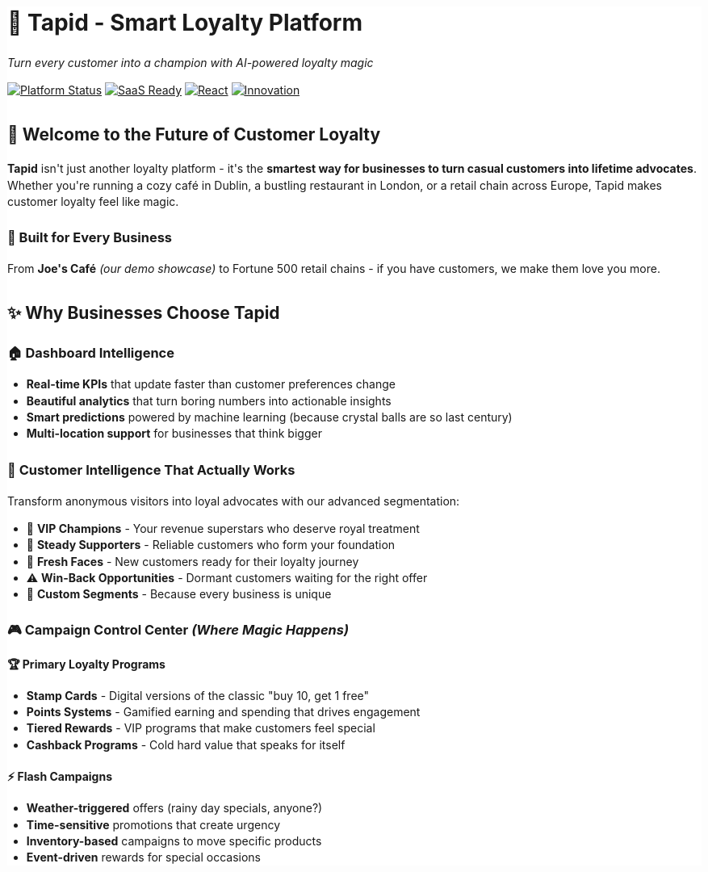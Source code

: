 # 🚀 Tapid - Smart Loyalty Platform
*Turn every customer into a champion with AI-powered loyalty magic* 

[![Platform Status](https://img.shields.io/badge/Platform-Live-green?style=for-the-badge&logo=cloud)](https://tapid.com) 
[![SaaS Ready](https://img.shields.io/badge/SaaS-Multi--Tenant-blue?style=for-the-badge&logo=building)](/)
[![React](https://img.shields.io/badge/React-18.2.0-blue?style=for-the-badge&logo=react)](https://reactjs.org/)
[![Innovation](https://img.shields.io/badge/Innovation-Maximum-purple?style=for-the-badge)](/)

## 🌟 Welcome to the Future of Customer Loyalty

**Tapid** isn't just another loyalty platform - it's the **smartest way for businesses to turn casual customers into lifetime advocates**. Whether you're running a cozy café in Dublin, a bustling restaurant in London, or a retail chain across Europe, Tapid makes customer loyalty feel like magic.

### 🎯 Built for Every Business
From **Joe's Café** *(our demo showcase)* to Fortune 500 retail chains - if you have customers, we make them love you more.

## ✨ Why Businesses Choose Tapid

### 🏠 **Dashboard Intelligence**
- **Real-time KPIs** that update faster than customer preferences change
- **Beautiful analytics** that turn boring numbers into actionable insights
- **Smart predictions** powered by machine learning (because crystal balls are so last century)
- **Multi-location support** for businesses that think bigger

### 👥 **Customer Intelligence That Actually Works** 
Transform anonymous visitors into loyal advocates with our advanced segmentation:

- 🌟 **VIP Champions** - Your revenue superstars who deserve royal treatment
- 💚 **Steady Supporters** - Reliable customers who form your foundation
- 💙 **Fresh Faces** - New customers ready for their loyalty journey
- ⚠️ **Win-Back Opportunities** - Dormant customers waiting for the right offer
- 🎯 **Custom Segments** - Because every business is unique

### 🎮 **Campaign Control Center** *(Where Magic Happens)*

#### 🏆 **Primary Loyalty Programs**
- **Stamp Cards** - Digital versions of the classic "buy 10, get 1 free"
- **Points Systems** - Gamified earning and spending that drives engagement
- **Tiered Rewards** - VIP programs that make customers feel special
- **Cashback Programs** - Cold hard value that speaks for itself

#### ⚡ **Flash Campaigns**
- **Weather-triggered** offers (rainy day specials, anyone?)
- **Time-sensitive** promotions that create urgency
- **Inventory-based** campaigns to move specific products
- **Event-driven** rewards for special occasions
